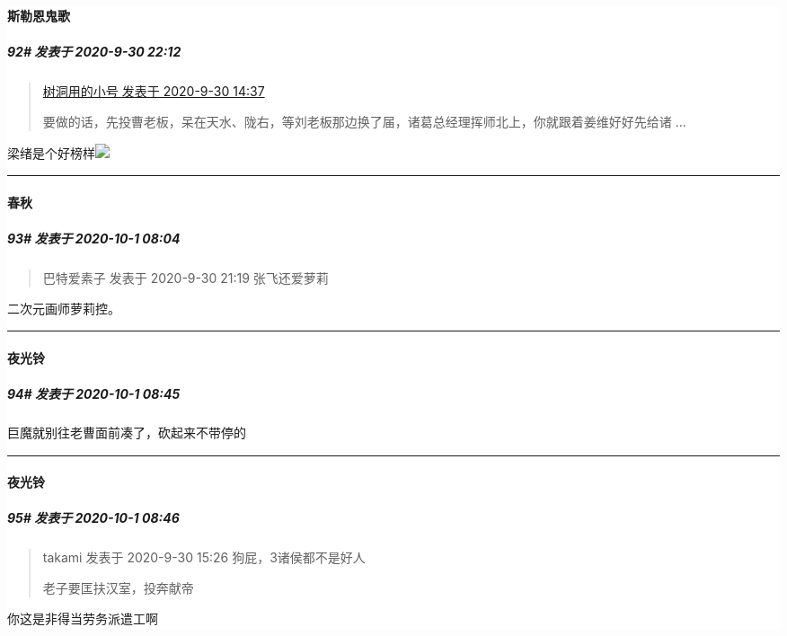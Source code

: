 ####  斯勒恩鬼歌  
##### 92#       发表于 2020-9-30 22:12



<blockquote><a href="httphttps://bbs.saraba1st.com/2b/forum.php?mod=redirect&amp;goto=findpost&amp;pid=48908461&amp;ptid=1962671" target="_blank">树洞用的小号 发表于 2020-9-30 14:37</a>

要做的话，先投曹老板，呆在天水、陇右，等刘老板那边换了届，诸葛总经理挥师北上，你就跟着姜维好好先给诸 ...</blockquote>
梁绪是个好榜样<img src="https://static.saraba1st.com/image/smiley/face2017/066.png" referrerpolicy="no-referrer">







-----

####  春秋  
##### 93#       发表于 2020-10-1 08:04



<blockquote>巴特爱素子 发表于 2020-9-30 21:19
张飞还爱萝莉</blockquote>
二次元画师萝莉控。







-----

####  夜光铃  
##### 94#       发表于 2020-10-1 08:45




巨魔就别往老曹面前凑了，砍起来不带停的







-----

####  夜光铃  
##### 95#       发表于 2020-10-1 08:46



<blockquote>takami 发表于 2020-9-30 15:26
狗屁，3诸侯都不是好人


老子要匡扶汉室，投奔献帝</blockquote>
你这是非得当劳务派遣工啊


